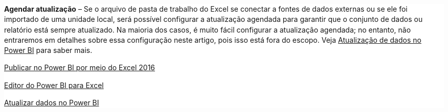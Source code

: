 **Agendar atualização** – Se o arquivo de pasta de trabalho do Excel se conectar a fontes de dados externas ou se ele foi importado de uma unidade local, será possível configurar a atualização agendada para garantir que o conjunto de dados ou relatório está sempre atualizado. Na maioria dos casos, é muito fácil configurar a atualização agendada; no entanto, não entraremos em detalhes sobre essa configuração neste artigo, pois isso está fora do escopo. Veja [Atualização de dados no Power BI](refresh-data.md) para saber mais.

[Publicar no Power BI por meio do Excel 2016](service-publish-from-excel.md)

[Editor do Power BI para Excel](publisher-for-excel.md)

[Atualizar dados no Power BI](refresh-data.md)

